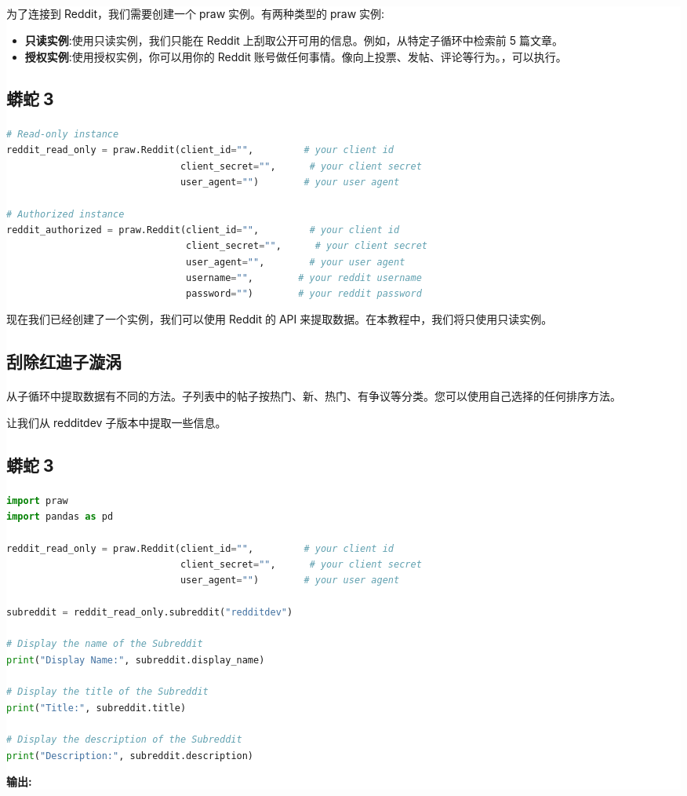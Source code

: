 为了连接到 Reddit，我们需要创建一个 praw 实例。有两种类型的 praw 实例:

*   **只读实例**:使用只读实例，我们只能在 Reddit 上刮取公开可用的信息。例如，从特定子循环中检索前 5 篇文章。
*   **授权实例**:使用授权实例，你可以用你的 Reddit 账号做任何事情。像向上投票、发帖、评论等行为。，可以执行。

## 蟒蛇 3

```py
# Read-only instance
reddit_read_only = praw.Reddit(client_id="",         # your client id
                               client_secret="",      # your client secret
                               user_agent="")        # your user agent

# Authorized instance
reddit_authorized = praw.Reddit(client_id="",         # your client id
                                client_secret="",      # your client secret
                                user_agent="",        # your user agent
                                username="",        # your reddit username
                                password="")        # your reddit password
```

现在我们已经创建了一个实例，我们可以使用 Reddit 的 API 来提取数据。在本教程中，我们将只使用只读实例。

## 刮除红迪子漩涡

从子循环中提取数据有不同的方法。子列表中的帖子按热门、新、热门、有争议等分类。您可以使用自己选择的任何排序方法。

让我们从 redditdev 子版本中提取一些信息。

## 蟒蛇 3

```py
import praw
import pandas as pd

reddit_read_only = praw.Reddit(client_id="",         # your client id
                               client_secret="",      # your client secret
                               user_agent="")        # your user agent

subreddit = reddit_read_only.subreddit("redditdev")

# Display the name of the Subreddit
print("Display Name:", subreddit.display_name)

# Display the title of the Subreddit
print("Title:", subreddit.title)

# Display the description of the Subreddit
print("Description:", subreddit.description)
```

**输出:**

